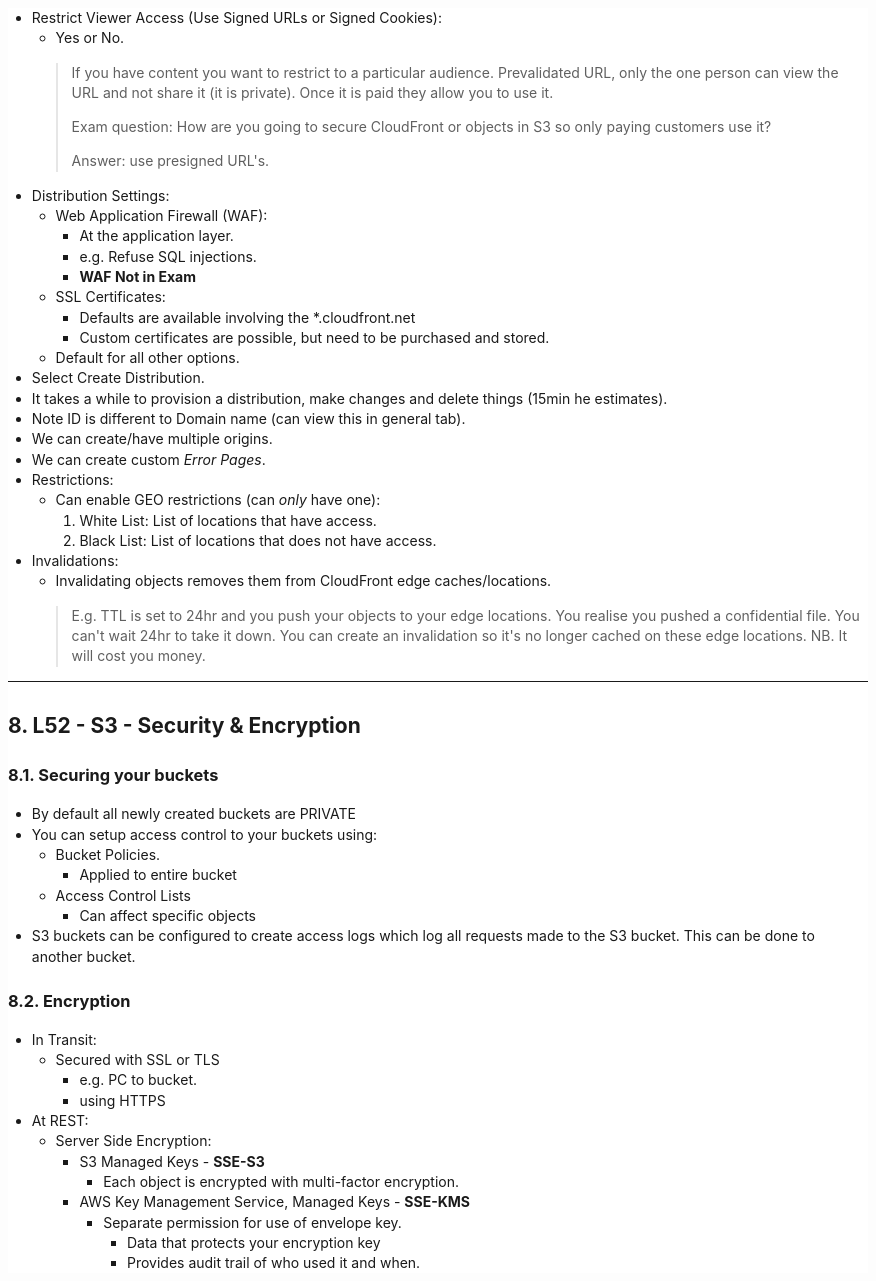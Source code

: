 * Restrict Viewer Access (Use Signed URLs or Signed Cookies):
    * Yes or No.
    > If you have content you want to restrict to a particular audience. Prevalidated URL, only the one person can view the URL and not share it (it is private). Once it is paid they allow you to use it.
    > 
    >Exam question: How are you going to secure CloudFront or objects in S3 so only paying customers use it?
    >
    >Answer: use presigned URL's.
* Distribution Settings:
    * Web Application Firewall (WAF):
        * At the application layer.
        * e.g. Refuse SQL injections.
        * **WAF Not in Exam**
    * SSL Certificates:
        * Defaults are available involving the *.cloudfront.net
        * Custom certificates are possible, but need to be purchased and stored.
    * Default for all other options.
* Select Create Distribution.
* It takes a while to provision a distribution, make changes and delete things (15min he estimates).
* Note ID is different to Domain name (can view this in general tab).
* We can create/have multiple origins.
* We can create custom *Error Pages*.
* Restrictions:
    * Can enable GEO restrictions (can *only* have one):
        1. White List: List of locations that have access.
        2. Black List: List of locations that does not have access.
* Invalidations:
    * Invalidating objects removes them from CloudFront edge caches/locations.
    > E.g. TTL is set to 24hr and you push your objects to your edge locations. You realise you pushed a confidential file. You can't wait 24hr to take it down. You can create an invalidation so it's no longer cached on these edge locations. NB. It will cost you money.
---

##  8. <a name='L52-S3-SecurityEncryption'></a>L52 - S3 - Security & Encryption

###  8.1. <a name='Securingyourbuckets'></a>Securing your buckets ###
* By default all newly created buckets are PRIVATE
* You can setup access control to your buckets using:
    * Bucket Policies.
        * Applied to entire bucket
    * Access Control Lists
        * Can affect specific objects
* S3 buckets can be configured to create access logs which log all requests made to the S3 bucket. This can be done to another bucket.

###  8.2. <a name='Encryption'></a>Encryption ###
* In Transit:
    * Secured with SSL or TLS
        * e.g. PC to bucket.
        * using HTTPS
* At REST:
    * Server Side Encryption:
        * S3 Managed Keys - **SSE-S3**
            * Each object is encrypted with multi-factor encryption.
        * AWS Key Management Service, Managed Keys - **SSE-KMS**
            * Separate permission for use of envelope key.
                * Data that protects your encryption key
                * Provides audit trail of who used it and when.